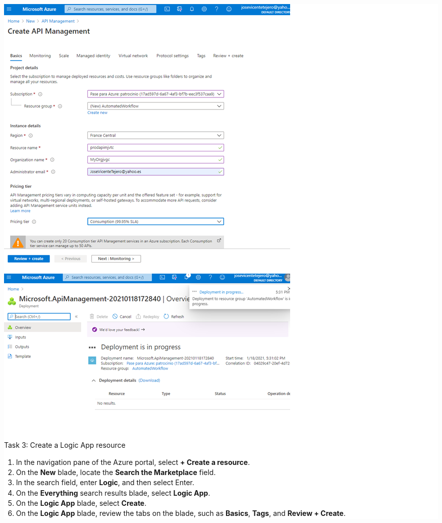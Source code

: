 ![img](clip_image002.png) 

![img](clip_image004.png)

 

Task 3: Create a Logic App resource

1. In the     navigation pane of the Azure portal, select **+ Create a resource**.
2. On     the **New** blade, locate the **Search the Marketplace** field.
3. In the     search field, enter **Logic**, and then select Enter.
4. On     the **Everything** search results blade, select **Logic     App**.
5. On     the **Logic App** blade, select **Create**.
6. On     the **Logic App** blade, review the tabs on the blade, such     as **Basics**, **Tags**, and **Review + Create**.
